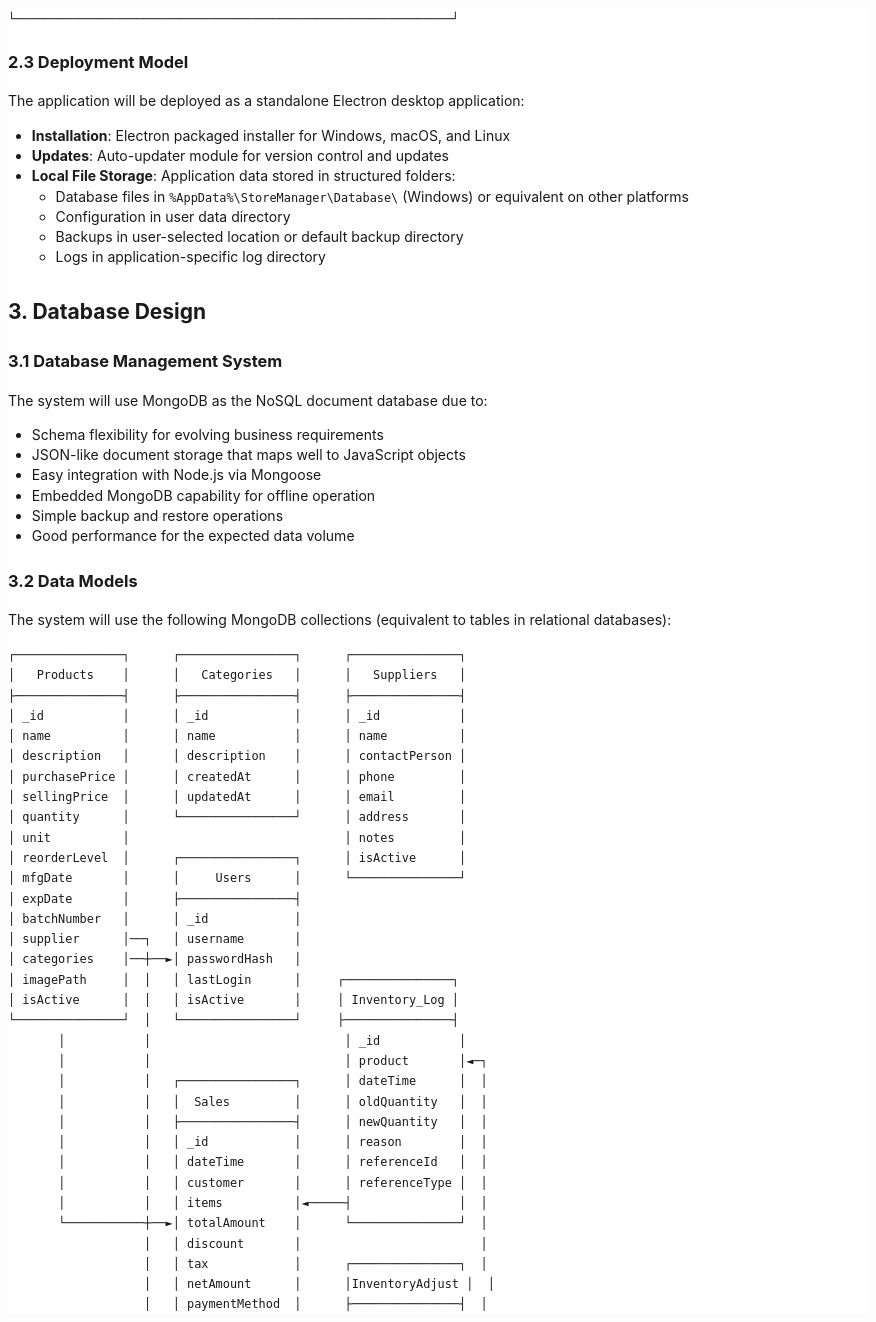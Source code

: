 ```
└─────────────────────────────────────────────────────────────┘
```

### 2.3 Deployment Model
The application will be deployed as a standalone Electron desktop application:

- **Installation**: Electron packaged installer for Windows, macOS, and Linux
- **Updates**: Auto-updater module for version control and updates
- **Local File Storage**: Application data stored in structured folders:
  - Database files in `%AppData%\StoreManager\Database\` (Windows) or equivalent on other platforms
  - Configuration in user data directory
  - Backups in user-selected location or default backup directory
  - Logs in application-specific log directory

## 3. Database Design

### 3.1 Database Management System
The system will use MongoDB as the NoSQL document database due to:
- Schema flexibility for evolving business requirements
- JSON-like document storage that maps well to JavaScript objects
- Easy integration with Node.js via Mongoose
- Embedded MongoDB capability for offline operation
- Simple backup and restore operations
- Good performance for the expected data volume

### 3.2 Data Models
The system will use the following MongoDB collections (equivalent to tables in relational databases):

```
┌───────────────┐      ┌────────────────┐      ┌───────────────┐
│   Products    │      │   Categories   │      │   Suppliers   │
├───────────────┤      ├────────────────┤      ├───────────────┤
│ _id           │      │ _id            │      │ _id           │
│ name          │      │ name           │      │ name          │
│ description   │      │ description    │      │ contactPerson │
│ purchasePrice │      │ createdAt      │      │ phone         │
│ sellingPrice  │      │ updatedAt      │      │ email         │
│ quantity      │      └────────────────┘      │ address       │
│ unit          │                              │ notes         │
│ reorderLevel  │      ┌────────────────┐      │ isActive      │
│ mfgDate       │      │     Users      │      └───────────────┘
│ expDate       │      ├────────────────┤              
│ batchNumber   │      │ _id            │              
│ supplier      │──┐   │ username       │              
│ categories    │──┼──►│ passwordHash   │              
│ imagePath     │  │   │ lastLogin      │     ┌───────────────┐
│ isActive      │  │   │ isActive       │     │ Inventory_Log │
└───────────────┘  │   └────────────────┘     ├───────────────┤
       │           │                           │ _id           │
       │           │                           │ product       │◄─┐
       │           │   ┌────────────────┐      │ dateTime      │  │
       │           │   │  Sales         │      │ oldQuantity   │  │
       │           │   ├────────────────┤      │ newQuantity   │  │
       │           │   │ _id            │      │ reason        │  │
       │           │   │ dateTime       │      │ referenceId   │  │
       │           │   │ customer       │      │ referenceType │  │
       │           │   │ items          │◄─────┤               │  │
       └───────────┼──►│ totalAmount    │      └───────────────┘  │
                   │   │ discount       │                         │
                   │   │ tax            │      ┌───────────────┐  │
                   │   │ netAmount      │      │InventoryAdjust │  │
                   │   │ paymentMethod  │      ├───────────────┤  │
```